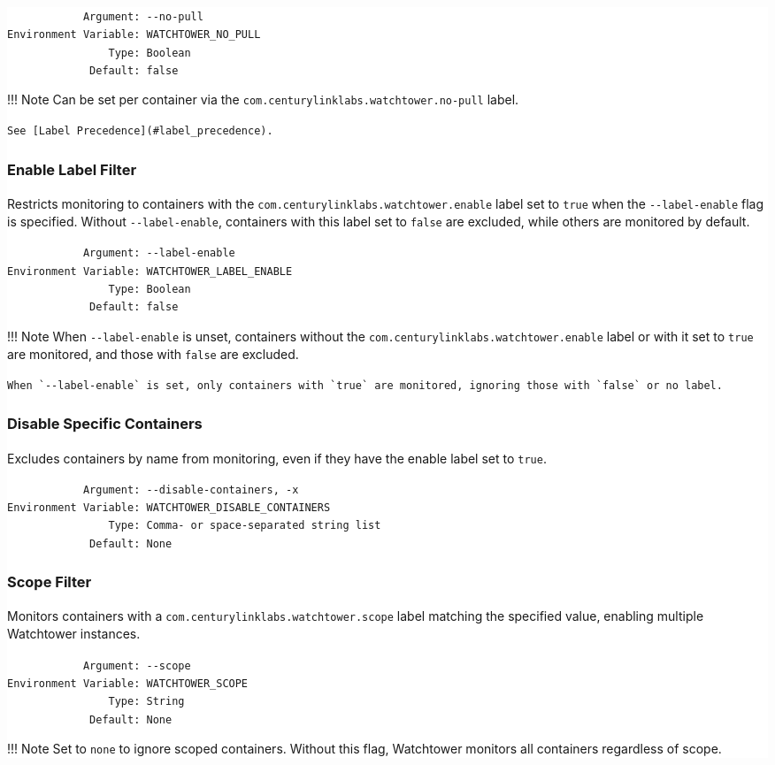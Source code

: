 ```text
            Argument: --no-pull
Environment Variable: WATCHTOWER_NO_PULL
                Type: Boolean
             Default: false
```

!!! Note
    Can be set per container via the `com.centurylinklabs.watchtower.no-pull` label.

    See [Label Precedence](#label_precedence).

### Enable Label Filter

Restricts monitoring to containers with the `com.centurylinklabs.watchtower.enable` label set to `true` when the `--label-enable` flag is specified.
Without `--label-enable`, containers with this label set to `false` are excluded, while others are monitored by default.

```text
            Argument: --label-enable
Environment Variable: WATCHTOWER_LABEL_ENABLE
                Type: Boolean
             Default: false
```

!!! Note
    When `--label-enable` is unset, containers without the `com.centurylinklabs.watchtower.enable` label or with it set to `true` are monitored, and those with `false` are excluded.

    When `--label-enable` is set, only containers with `true` are monitored, ignoring those with `false` or no label.

### Disable Specific Containers

Excludes containers by name from monitoring, even if they have the enable label set to `true`.

```text
            Argument: --disable-containers, -x
Environment Variable: WATCHTOWER_DISABLE_CONTAINERS
                Type: Comma- or space-separated string list
             Default: None
```

### Scope Filter

Monitors containers with a `com.centurylinklabs.watchtower.scope` label matching the specified value, enabling multiple Watchtower instances.

```text
            Argument: --scope
Environment Variable: WATCHTOWER_SCOPE
                Type: String
             Default: None
```

!!! Note
    Set to `none` to ignore scoped containers.
    Without this flag, Watchtower monitors all containers regardless of scope.
